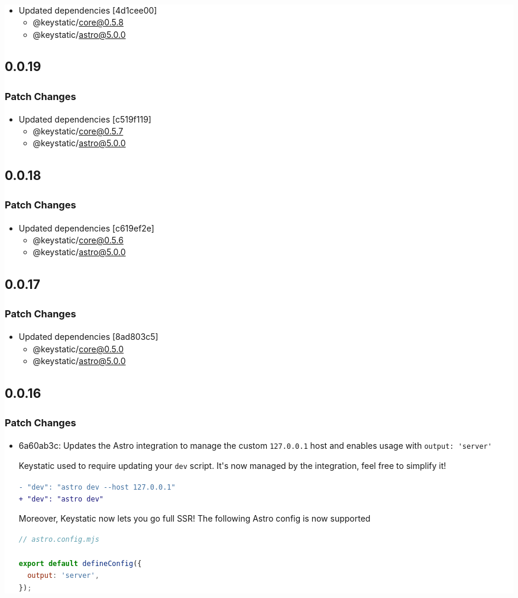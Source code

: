 - Updated dependencies [4d1cee00]
  - @keystatic/core@0.5.8
  - @keystatic/astro@5.0.0

## 0.0.19

### Patch Changes

- Updated dependencies [c519f119]
  - @keystatic/core@0.5.7
  - @keystatic/astro@5.0.0

## 0.0.18

### Patch Changes

- Updated dependencies [c619ef2e]
  - @keystatic/core@0.5.6
  - @keystatic/astro@5.0.0

## 0.0.17

### Patch Changes

- Updated dependencies [8ad803c5]
  - @keystatic/core@0.5.0
  - @keystatic/astro@5.0.0

## 0.0.16

### Patch Changes

- 6a60ab3c: Updates the Astro integration to manage the custom `127.0.0.1` host and enables usage with `output: 'server'`

  Keystatic used to require updating your `dev` script. It's now managed by the integration, feel free to simplify it!

  ```diff
  - "dev": "astro dev --host 127.0.0.1"
  + "dev": "astro dev"
  ```

  Moreover, Keystatic now lets you go full SSR! The following Astro config is now supported

  ```mjs
  // astro.config.mjs

  export default defineConfig({
    output: 'server',
  });
  ```
